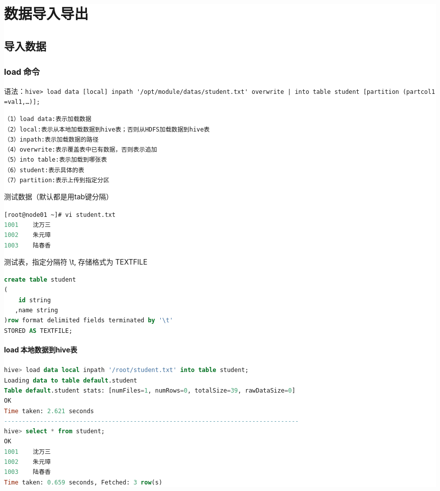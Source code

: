 # 数据导入导出

## 导入数据

### load 命令

语法：`hive> load data [local] inpath '/opt/module/datas/student.txt' overwrite | into table student [partition (partcol1=val1,…)];`

```
（1）load data:表示加载数据
（2）local:表示从本地加载数据到hive表；否则从HDFS加载数据到hive表
（3）inpath:表示加载数据的路径
（4）overwrite:表示覆盖表中已有数据，否则表示追加
（5）into table:表示加载到哪张表
（6）student:表示具体的表
（7）partition:表示上传到指定分区
```

测试数据（默认都是用tab键分隔）

```sql
[root@node01 ~]# vi student.txt
1001	沈万三
1002	朱元璋
1003	陆春香
```

测试表，指定分隔符 \t, 存储格式为 TEXTFILE

```sql
create table student 
(
    id string
   ,name string
)row format delimited fields terminated by '\t' 
STORED AS TEXTFILE;
```

#### load 本地数据到hive表

```sql
hive> load data local inpath '/root/student.txt' into table student;
Loading data to table default.student
Table default.student stats: [numFiles=1, numRows=0, totalSize=39, rawDataSize=0]
OK
Time taken: 2.621 seconds
----------------------------------------------------------------------------------
hive> select * from student;
OK
1001	沈万三
1002	朱元璋
1003	陆春香
Time taken: 0.659 seconds, Fetched: 3 row(s)
```
